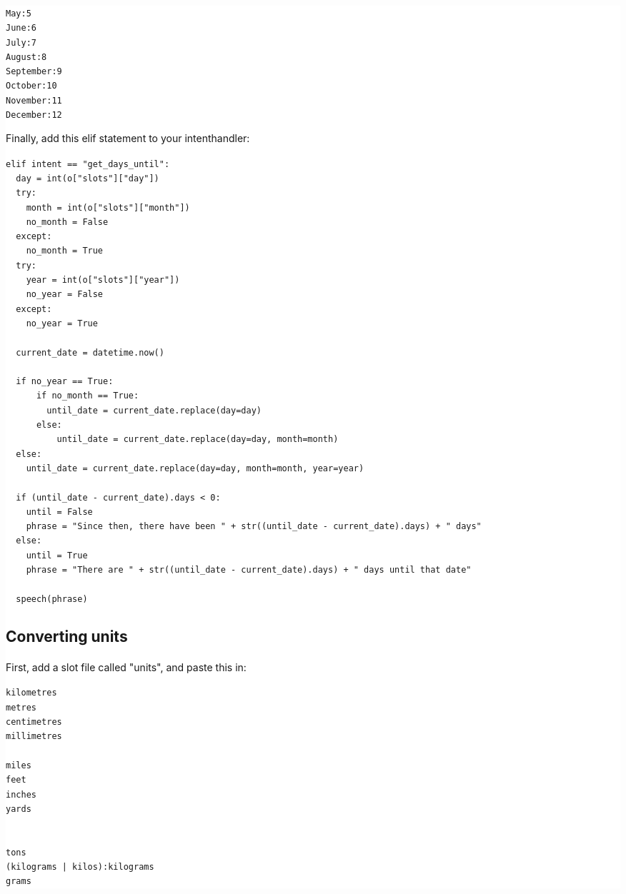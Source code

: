```
May:5
June:6
July:7
August:8
September:9
October:10
November:11
December:12
```
Finally, add this elif statement to your intenthandler:
```
elif intent == "get_days_until":
  day = int(o["slots"]["day"])
  try:
    month = int(o["slots"]["month"])
    no_month = False
  except:
    no_month = True
  try:
    year = int(o["slots"]["year"])
    no_year = False
  except:
    no_year = True

  current_date = datetime.now()

  if no_year == True:
      if no_month == True:
        until_date = current_date.replace(day=day)
      else:
          until_date = current_date.replace(day=day, month=month)
  else:   
    until_date = current_date.replace(day=day, month=month, year=year)

  if (until_date - current_date).days < 0:
    until = False
    phrase = "Since then, there have been " + str((until_date - current_date).days) + " days"
  else:
    until = True
    phrase = "There are " + str((until_date - current_date).days) + " days until that date"

  speech(phrase)
```

## Converting units

First, add a slot file called "units", and paste this in:
```
kilometres
metres
centimetres
millimetres

miles
feet
inches
yards


tons
(kilograms | kilos):kilograms
grams

```